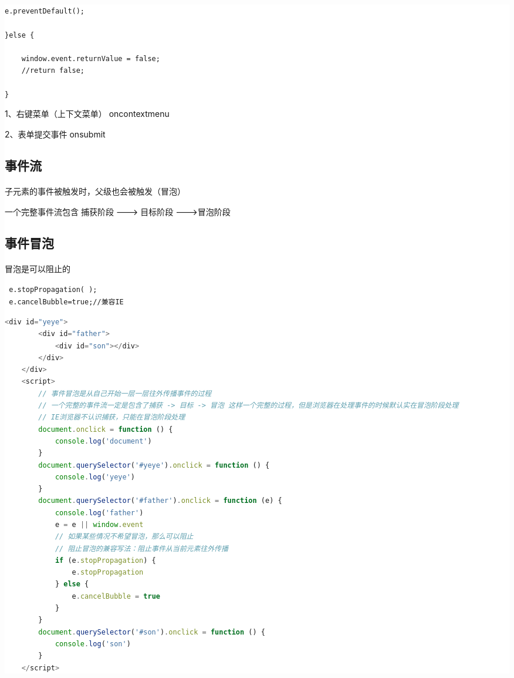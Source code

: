     e.preventDefault();

    }else {

        window.event.returnValue = false;    
        //return false;

    }

1、右键菜单（上下文菜单）  oncontextmenu



2、表单提交事件 onsubmit

## 事件流
子元素的事件被触发时，父级也会被触发（冒泡）

一个完整事件流包含  捕获阶段 ---> 目标阶段  --->冒泡阶段

## 事件冒泡
冒泡是可以阻止的

     e.stopPropagation( );
     e.cancelBubble=true;//兼容IE

```js
<div id="yeye">
        <div id="father">
            <div id="son"></div>
        </div>
    </div>
    <script>
        // 事件冒泡是从自己开始一层一层往外传播事件的过程
        // 一个完整的事件流一定是包含了捕获 -> 目标 -> 冒泡 这样一个完整的过程，但是浏览器在处理事件的时候默认实在冒泡阶段处理
        // IE浏览器不认识捕获，只能在冒泡阶段处理
        document.onclick = function () {
            console.log('document')
        }
        document.querySelector('#yeye').onclick = function () {
            console.log('yeye')
        }
        document.querySelector('#father').onclick = function (e) {
            console.log('father')
            e = e || window.event
            // 如果某些情况不希望冒泡，那么可以阻止
            // 阻止冒泡的兼容写法：阻止事件从当前元素往外传播
            if (e.stopPropagation) {
                e.stopPropagation
            } else {
                e.cancelBubble = true
            }
        }
        document.querySelector('#son').onclick = function () {
            console.log('son')
        }
    </script>
```
